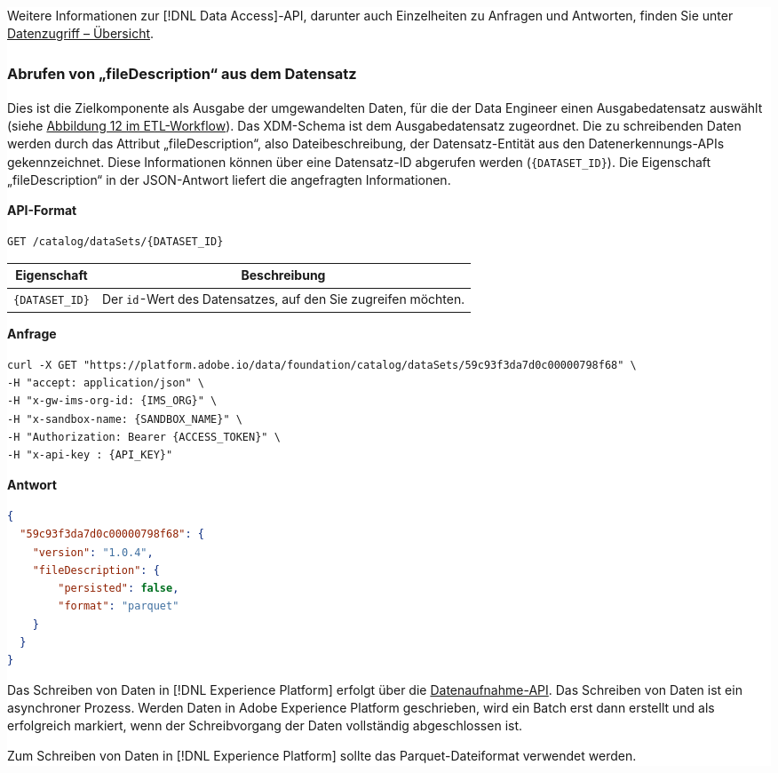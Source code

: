 Weitere Informationen zur [!DNL Data Access]-API, darunter auch Einzelheiten zu Anfragen und Antworten, finden Sie unter [Datenzugriff – Übersicht](../data-access/home.md).

### Abrufen von „fileDescription“ aus dem Datensatz

Dies ist die Zielkomponente als Ausgabe der umgewandelten Daten, für die der Data Engineer einen Ausgabedatensatz auswählt (siehe [Abbildung 12 im ETL-Workflow](workflow.md)). Das XDM-Schema ist dem Ausgabedatensatz zugeordnet. Die zu schreibenden Daten werden durch das Attribut „fileDescription“, also Dateibeschreibung, der Datensatz-Entität aus den Datenerkennungs-APIs gekennzeichnet. Diese Informationen können über eine Datensatz-ID abgerufen werden (`{DATASET_ID}`). Die Eigenschaft „fileDescription“ in der JSON-Antwort liefert die angefragten Informationen.

**API-Format**

```shell
GET /catalog/dataSets/{DATASET_ID}
```

| Eigenschaft | Beschreibung |
| -------- | ----------- |
| `{DATASET_ID}` | Der `id`-Wert des Datensatzes, auf den Sie zugreifen möchten. |

**Anfrage**

```shell
curl -X GET "https://platform.adobe.io/data/foundation/catalog/dataSets/59c93f3da7d0c00000798f68" \
-H "accept: application/json" \
-H "x-gw-ims-org-id: {IMS_ORG}" \
-H "x-sandbox-name: {SANDBOX_NAME}" \
-H "Authorization: Bearer {ACCESS_TOKEN}" \
-H "x-api-key : {API_KEY}"
```

**Antwort**

```JSON
{
  "59c93f3da7d0c00000798f68": {
    "version": "1.0.4",
    "fileDescription": {
        "persisted": false,
        "format": "parquet"
    }
  }
}
```

Das Schreiben von Daten in [!DNL Experience Platform] erfolgt über die [Datenaufnahme-API](https://www.adobe.io/apis/experienceplatform/home/api-reference.html#!acpdr/swagger-specs/ingest-api.yaml). Das Schreiben von Daten ist ein asynchroner Prozess. Werden Daten in Adobe Experience Platform geschrieben, wird ein Batch erst dann erstellt und als erfolgreich markiert, wenn der Schreibvorgang der Daten vollständig abgeschlossen ist.

Zum Schreiben von Daten in [!DNL Experience Platform] sollte das Parquet-Dateiformat verwendet werden.
